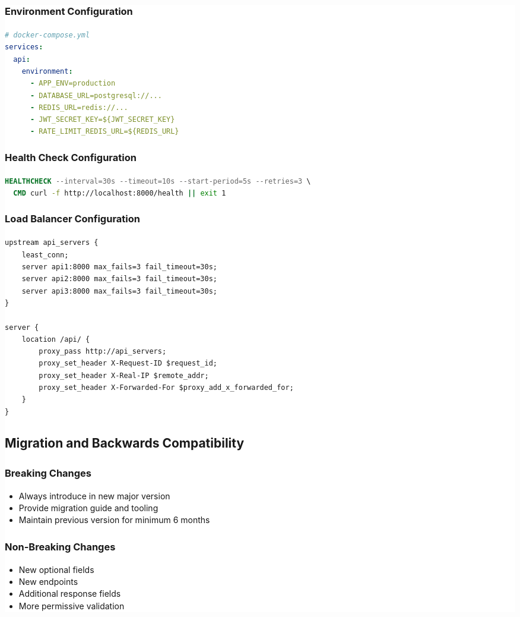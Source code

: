 ### Environment Configuration
```yaml
# docker-compose.yml
services:
  api:
    environment:
      - APP_ENV=production
      - DATABASE_URL=postgresql://...
      - REDIS_URL=redis://...
      - JWT_SECRET_KEY=${JWT_SECRET_KEY}
      - RATE_LIMIT_REDIS_URL=${REDIS_URL}
```

### Health Check Configuration
```dockerfile
HEALTHCHECK --interval=30s --timeout=10s --start-period=5s --retries=3 \
  CMD curl -f http://localhost:8000/health || exit 1
```

### Load Balancer Configuration
```nginx
upstream api_servers {
    least_conn;
    server api1:8000 max_fails=3 fail_timeout=30s;
    server api2:8000 max_fails=3 fail_timeout=30s;
    server api3:8000 max_fails=3 fail_timeout=30s;
}

server {
    location /api/ {
        proxy_pass http://api_servers;
        proxy_set_header X-Request-ID $request_id;
        proxy_set_header X-Real-IP $remote_addr;
        proxy_set_header X-Forwarded-For $proxy_add_x_forwarded_for;
    }
}
```

## Migration and Backwards Compatibility

### Breaking Changes
- Always introduce in new major version
- Provide migration guide and tooling
- Maintain previous version for minimum 6 months

### Non-Breaking Changes
- New optional fields
- New endpoints
- Additional response fields
- More permissive validation
